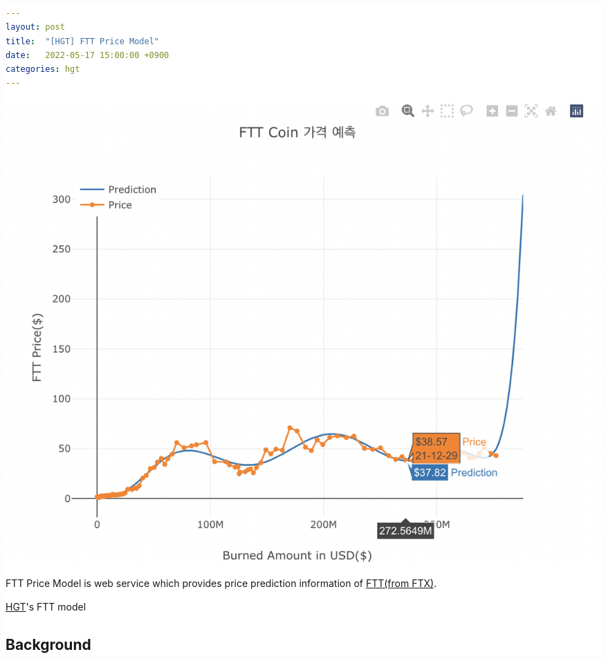 ```yaml
---
layout: post
title:  "[HGT] FTT Price Model"
date:   2022-05-17 15:00:00 +0900
categories: hgt
---
```


![ss](/assets/images/pricemodelss.png)

FTT Price Model is web service which provides price prediction information of [FTT(from FTX)](https://ftx.com/ftt).

[HGT](https://talenthandongsite.github.io/)'s FTT model 

## Background
